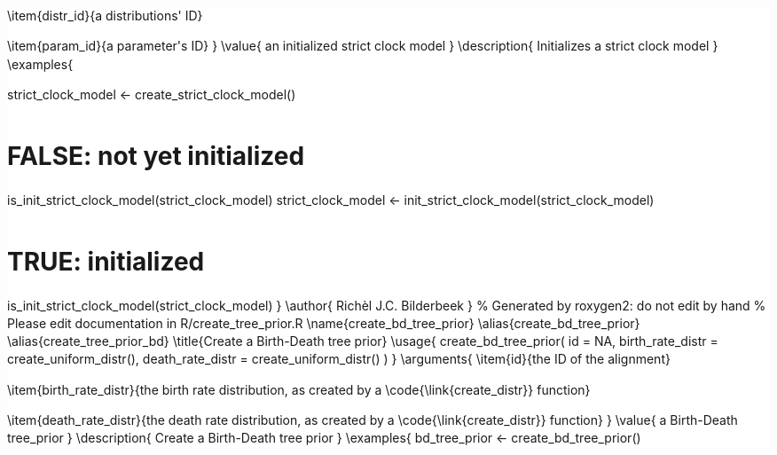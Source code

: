 \item{distr_id}{a distributions' ID}

\item{param_id}{a parameter's ID}
}
\value{
an initialized strict clock model
}
\description{
Initializes a strict clock model
}
\examples{

strict_clock_model <- create_strict_clock_model()
# FALSE: not yet initialized
is_init_strict_clock_model(strict_clock_model)
strict_clock_model <- init_strict_clock_model(strict_clock_model)
# TRUE: initialized
is_init_strict_clock_model(strict_clock_model)
}
\author{
Richèl J.C. Bilderbeek
}
% Generated by roxygen2: do not edit by hand
% Please edit documentation in R/create_tree_prior.R
\name{create_bd_tree_prior}
\alias{create_bd_tree_prior}
\alias{create_tree_prior_bd}
\title{Create a Birth-Death tree prior}
\usage{
create_bd_tree_prior(
  id = NA,
  birth_rate_distr = create_uniform_distr(),
  death_rate_distr = create_uniform_distr()
)
}
\arguments{
\item{id}{the ID of the alignment}

\item{birth_rate_distr}{the birth rate distribution,
as created by a \code{\link{create_distr}} function}

\item{death_rate_distr}{the death rate distribution,
as created by a \code{\link{create_distr}} function}
}
\value{
a Birth-Death tree_prior
}
\description{
Create a Birth-Death tree prior
}
\examples{
bd_tree_prior <- create_bd_tree_prior()
